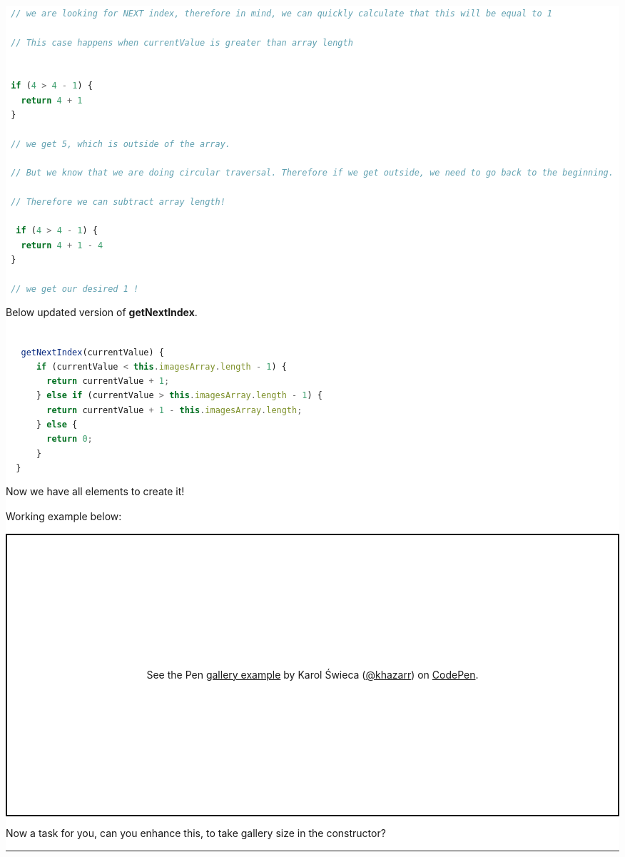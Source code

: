 ```javascript
 // we are looking for NEXT index, therefore in mind, we can quickly calculate that this will be equal to 1
 
 // This case happens when currentValue is greater than array length


 if (4 > 4 - 1) {
   return 4 + 1 
 }

 // we get 5, which is outside of the array.
 
 // But we know that we are doing circular traversal. Therefore if we get outside, we need to go back to the beginning.

 // Therefore we can subtract array length!

  if (4 > 4 - 1) {
   return 4 + 1 - 4
 }

 // we get our desired 1 !

```

Below updated version of **getNextIndex**.

```javascript

   getNextIndex(currentValue) {
      if (currentValue < this.imagesArray.length - 1) {
        return currentValue + 1;
      } else if (currentValue > this.imagesArray.length - 1) {
        return currentValue + 1 - this.imagesArray.length;
      } else {
        return 0;
      }
  }

```

Now we have all elements to create it!

Working example below:

<p class="codepen" data-height="396" data-theme-id="0" data-default-tab="result" data-user="khazarr" data-slug-hash="wZrvez" style="height: 396px; box-sizing: border-box; display: flex; align-items: center; justify-content: center; border: 2px solid black; margin: 1em 0; padding: 1em;" data-pen-title="gallery example">
  <span>See the Pen <a href="https://codepen.io/khazarr/pen/wZrvez/">
  gallery example</a> by Karol Świeca (<a href="https://codepen.io/khazarr">@khazarr</a>)
  on <a href="https://codepen.io">CodePen</a>.</span>
</p>
<script async src="https://static.codepen.io/assets/embed/ei.js"></script>


Now a task for you, can you enhance this, to take gallery size in the constructor?

---

